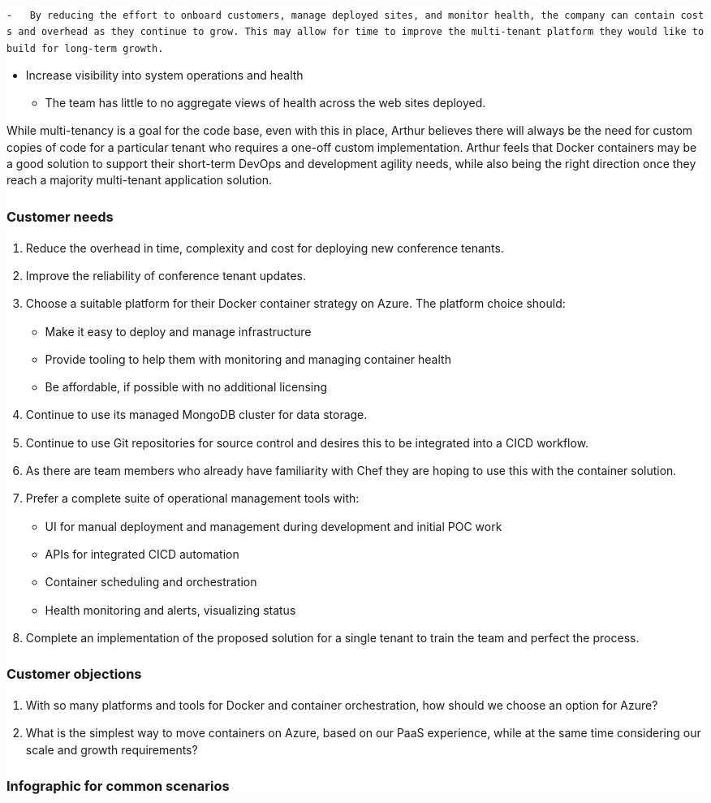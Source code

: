     -   By reducing the effort to onboard customers, manage deployed sites, and monitor health, the company can contain costs and overhead as they continue to grow. This may allow for time to improve the multi-tenant platform they would like to build for long-term growth.

-   Increase visibility into system operations and health

    -   The team has little to no aggregate views of health across the web sites deployed.

While multi-tenancy is a goal for the code base, even with this in place, Arthur believes there will always be the need for custom copies of code for a particular tenant who requires a one-off custom implementation. Arthur feels that Docker containers may be a good solution to support their short-term DevOps and development agility needs, while also being the right direction once they reach a majority multi-tenant application solution.

### Customer needs 

1.  Reduce the overhead in time, complexity and cost for deploying new conference tenants.

2.  Improve the reliability of conference tenant updates.

3.  Choose a suitable platform for their Docker container strategy on Azure. The platform choice should:

    -   Make it easy to deploy and manage infrastructure

    -   Provide tooling to help them with monitoring and managing container health

    -   Be affordable, if possible with no additional licensing

4.  Continue to use its managed MongoDB cluster for data storage.

5.  Continue to use Git repositories for source control and desires this to be integrated into a CICD workflow.

6.  As there are team members who already have familiarity with Chef they are hoping to use this with the container solution.

7.  Prefer a complete suite of operational management tools with:

    -   UI for manual deployment and management during development and initial POC work

    -   APIs for integrated CICD automation

    -   Container scheduling and orchestration

    -   Health monitoring and alerts, visualizing status

8.  Complete an implementation of the proposed solution for a single tenant to train the team and perfect the process.
  
### Customer objections 

1.  With so many platforms and tools for Docker and container orchestration, how should we choose an option for Azure?

2.  What is the simplest way to move containers on Azure, based on our PaaS experience, while at the same time considering our scale and growth requirements?

### Infographic for common scenarios
